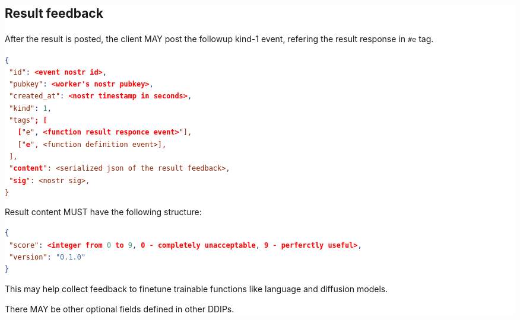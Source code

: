 ## Result feedback

After the result is posted, the client MAY post the followup kind-1
event, refering the result response in `#e` tag.

```json
{
 "id": <event nostr id>,
 "pubkey": <worker's nostr pubkey>,
 "created_at": <nostr timestamp in seconds>,
 "kind": 1,
 "tags"; [
   ["e", <function result responce event>"],
   ["e", <function definition event>],
 ],
 "content": <serialized json of the result feedback>,
 "sig": <nostr sig>,
}
```

Result content MUST have the following structure:

```json
{
 "score": <integer from 0 to 9, 0 - completely unacceptable, 9 - perferctly useful>,
 "version": "0.1.0"
}
```

This may help collect feedback to finetune trainable functions like
language and diffusion models.

There MAY be other optional fields defined in other DDIPs.
